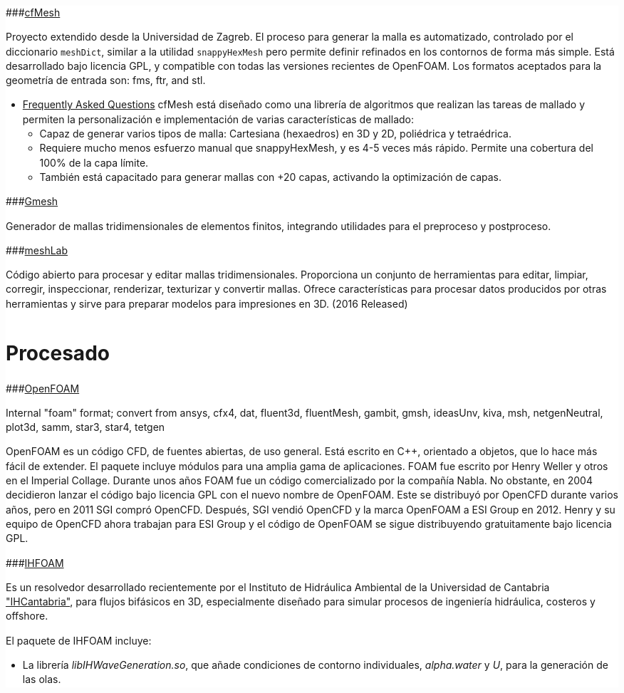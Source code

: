 ###[cfMesh](http://www.c-fields.com/cfmesh)

Proyecto extendido desde la Universidad de Zagreb. El proceso para generar la malla es automatizado, controlado por el diccionario `meshDict`, similar a la utilidad `snappyHexMesh` pero permite definir refinados en los contornos de forma más simple.
Está desarrollado bajo licencia GPL, y compatible con todas las versiones recientes de OpenFOAM.
Los formatos aceptados para la geometría de entrada son: fms, ftr, and stl.

- [Frequently Asked Questions](http://cfmesh.com/support-faq/)
  cfMesh está diseñado como una librería de algoritmos que realizan las tareas de mallado y permiten la personalización e implementación de varias características de mallado:
  - Capaz de generar varios tipos de malla: Cartesiana (hexaedros) en 3D y 2D, poliédrica y tetraédrica.
  - Requiere mucho menos esfuerzo manual que snappyHexMesh, y es 4-5 veces más rápido. Permite una cobertura del 100% de la capa límite.
  - También está capacitado para generar mallas con +20 capas, activando la optimización de capas. 

###[Gmesh](http://gmsh.info/)

Generador de mallas tridimensionales de elementos finitos, integrando utilidades para el preproceso y postproceso.

###[meshLab](http://www.meshlab.net/)

Código abierto para procesar y editar mallas tridimensionales. Proporciona un conjunto de herramientas para editar, limpiar, corregir, inspeccionar, renderizar, texturizar y convertir mallas. Ofrece características para procesar datos producidos por otras herramientas y sirve para preparar modelos para impresiones en 3D.
(2016 Released)


# Procesado

###[OpenFOAM](https://openfoam.org/)

Internal "foam" format; convert from ansys, cfx4, dat, fluent3d, fluentMesh, gambit, gmsh, ideasUnv, kiva, msh, netgenNeutral, plot3d, samm, star3, star4, tetgen 

OpenFOAM es un código CFD, de fuentes abiertas, de uso general. Está escrito en C++, orientado a objetos, que lo hace más fácil de extender. El paquete incluye módulos para una amplia gama de aplicaciones. FOAM fue escrito por Henry Weller y otros en el Imperial Collage. Durante unos años FOAM fue un código comercializado por la compañía Nabla. No obstante, en 2004 decidieron lanzar el código bajo licencia GPL con el nuevo nombre de OpenFOAM. Este se distribuyó por OpenCFD durante varios años, pero en 2011 SGI compró OpenCFD. Después, SGI vendió OpenCFD y la marca OpenFOAM a ESI Group en 2012. Henry y su equipo de OpenCFD ahora trabajan para ESI Group y el código de OpenFOAM se sigue distribuyendo gratuitamente bajo licencia GPL. 

###[IHFOAM](https://openfoamwiki.net/index.php/Contrib/IHFOAM)

Es un resolvedor desarrollado recientemente por el Instituto de Hidráulica Ambiental de la Universidad de Cantabria ["IHCantabria"](http://www.ihcantabria.com/es/), para flujos bifásicos en 3D, especialmente diseñado para simular procesos de ingeniería hidráulica, costeros y offshore. 

El paquete de IHFOAM incluye: 
- La librería *libIHWaveGeneration.so*, que añade condiciones de contorno individuales, *alpha.water* y *U*, para la generación de las olas. 
